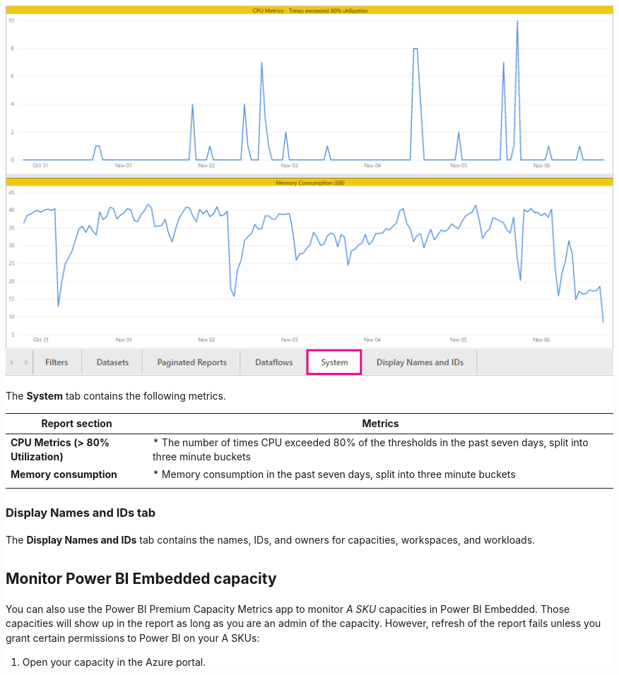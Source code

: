 ![System tab](media/service-admin-premium-monitor-capacity/system-tab.png)

The **System** tab contains the following metrics.

| **Report section** | **Metrics** |
| --- | --- |
| **CPU Metrics (> 80% Utilization)** | * The number of times CPU exceeded 80% of the thresholds in the past seven days, split into three minute buckets |
| **Memory consumption** | * Memory consumption in the past seven days, split into three minute buckets |
|  |  |

### Display Names and IDs tab

The **Display Names and IDs** tab contains the names, IDs, and owners for capacities, workspaces, and workloads.

## Monitor Power BI Embedded capacity

You can also use the Power BI Premium Capacity Metrics app to monitor *A SKU* capacities in Power BI Embedded. Those capacities will show up in the report as long as you are an admin of the capacity. However, refresh of the report fails unless you grant certain permissions to Power BI on your A SKUs:

1. Open your capacity in the Azure portal.
